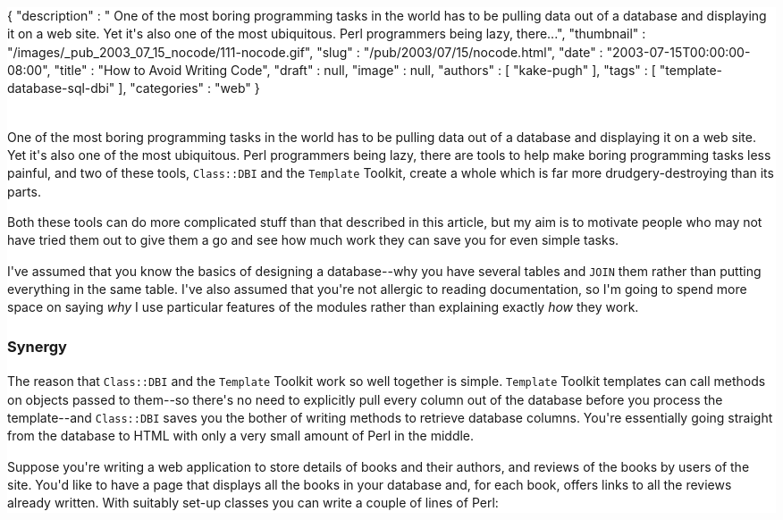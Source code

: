 {
   "description" : " One of the most boring programming tasks in the world has to be pulling data out of a database and displaying it on a web site. Yet it's also one of the most ubiquitous. Perl programmers being lazy, there...",
   "thumbnail" : "/images/_pub_2003_07_15_nocode/111-nocode.gif",
   "slug" : "/pub/2003/07/15/nocode.html",
   "date" : "2003-07-15T00:00:00-08:00",
   "title" : "How to Avoid Writing Code",
   "draft" : null,
   "image" : null,
   "authors" : [
      "kake-pugh"
   ],
   "tags" : [
      "template-database-sql-dbi"
   ],
   "categories" : "web"
}





\
One of the most boring programming tasks in the world has to be pulling
data out of a database and displaying it on a web site. Yet it's also
one of the most ubiquitous. Perl programmers being lazy, there are tools
to help make boring programming tasks less painful, and two of these
tools, `Class::DBI` and the `Template` Toolkit, create a whole which is
far more drudgery-destroying than its parts.

Both these tools can do more complicated stuff than that described in
this article, but my aim is to motivate people who may not have tried
them out to give them a go and see how much work they can save you for
even simple tasks.

I've assumed that you know the basics of designing a database--why you
have several tables and `JOIN` them rather than putting everything in
the same table. I've also assumed that you're not allergic to reading
documentation, so I'm going to spend more space on saying *why* I use
particular features of the modules rather than explaining exactly *how*
they work.

### Synergy

The reason that `Class::DBI` and the `Template` Toolkit work so well
together is simple. `Template` Toolkit templates can call methods on
objects passed to them--so there's no need to explicitly pull every
column out of the database before you process the template--and
`Class::DBI` saves you the bother of writing methods to retrieve
database columns. You're essentially going straight from the database to
HTML with only a very small amount of Perl in the middle.

Suppose you're writing a web application to store details of books and
their authors, and reviews of the books by users of the site. You'd like
to have a page that displays all the books in your database and, for
each book, offers links to all the reviews already written. With
suitably set-up classes you can write a couple of lines of Perl:

